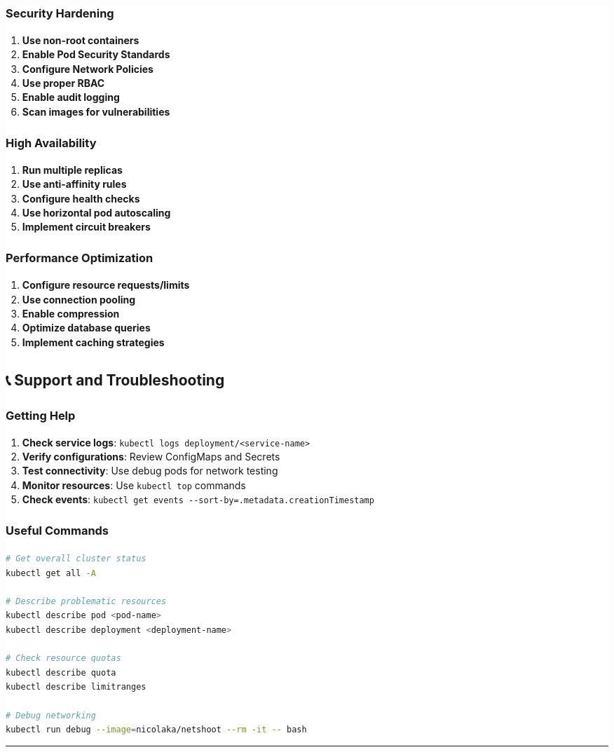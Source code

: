 ### Security Hardening

1. **Use non-root containers**
2. **Enable Pod Security Standards**
3. **Configure Network Policies**
4. **Use proper RBAC**
5. **Enable audit logging**
6. **Scan images for vulnerabilities**

### High Availability

1. **Run multiple replicas**
2. **Use anti-affinity rules**
3. **Configure health checks**
4. **Use horizontal pod autoscaling**
5. **Implement circuit breakers**

### Performance Optimization

1. **Configure resource requests/limits**
2. **Use connection pooling**
3. **Enable compression**
4. **Optimize database queries**
5. **Implement caching strategies**

## 📞 Support and Troubleshooting

### Getting Help

1. **Check service logs**: `kubectl logs deployment/<service-name>`
2. **Verify configurations**: Review ConfigMaps and Secrets
3. **Test connectivity**: Use debug pods for network testing
4. **Monitor resources**: Use `kubectl top` commands
5. **Check events**: `kubectl get events --sort-by=.metadata.creationTimestamp`

### Useful Commands

```bash
# Get overall cluster status
kubectl get all -A

# Describe problematic resources
kubectl describe pod <pod-name>
kubectl describe deployment <deployment-name>

# Check resource quotas
kubectl describe quota
kubectl describe limitranges

# Debug networking
kubectl run debug --image=nicolaka/netshoot --rm -it -- bash
```

---